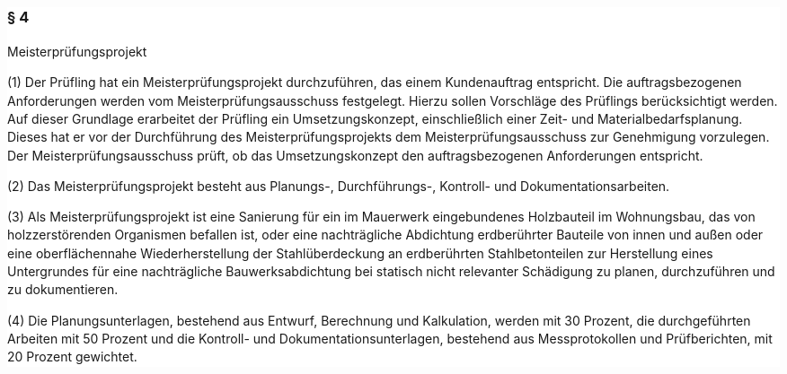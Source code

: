 <span id="BJNR189100012BJNE000500000.html"></span>

### § 4  
Meisterprüfungsprojekt

<div>

<div class="jnhtml">

<div>

<div class="jurAbsatz">

(1) Der Prüfling hat ein Meisterprüfungsprojekt durchzuführen, das einem
Kundenauftrag entspricht. Die auftragsbezogenen Anforderungen werden vom
Meisterprüfungsausschuss festgelegt. Hierzu sollen Vorschläge des
Prüflings berücksichtigt werden. Auf dieser Grundlage erarbeitet der
Prüfling ein Umsetzungskonzept, einschließlich einer Zeit- und
Materialbedarfsplanung. Dieses hat er vor der Durchführung des
Meisterprüfungsprojekts dem Meisterprüfungsausschuss zur Genehmigung
vorzulegen. Der Meisterprüfungsausschuss prüft, ob das Umsetzungskonzept
den auftragsbezogenen Anforderungen entspricht.

</div>

<div class="jurAbsatz">

(2) Das Meisterprüfungsprojekt besteht aus Planungs-, Durchführungs-,
Kontroll- und Dokumentationsarbeiten.

</div>

<div class="jurAbsatz">

(3) Als Meisterprüfungsprojekt ist eine Sanierung für ein im Mauerwerk
eingebundenes Holzbauteil im Wohnungsbau, das von holzzerstörenden
Organismen befallen ist, oder eine nachträgliche Abdichtung erdberührter
Bauteile von innen und außen oder eine oberflächennahe Wiederherstellung
der Stahlüberdeckung an erdberührten Stahlbetonteilen zur Herstellung
eines Untergrundes für eine nachträgliche Bauwerksabdichtung bei
statisch nicht relevanter Schädigung zu planen, durchzuführen und zu
dokumentieren.

</div>

<div class="jurAbsatz">

(4) Die Planungsunterlagen, bestehend aus Entwurf, Berechnung und
Kalkulation, werden mit 30 Prozent, die durchgeführten Arbeiten mit 50
Prozent und die Kontroll- und Dokumentationsunterlagen, bestehend aus
Messprotokollen und Prüfberichten, mit 20 Prozent gewichtet.

</div>

</div>

</div>

</div>
